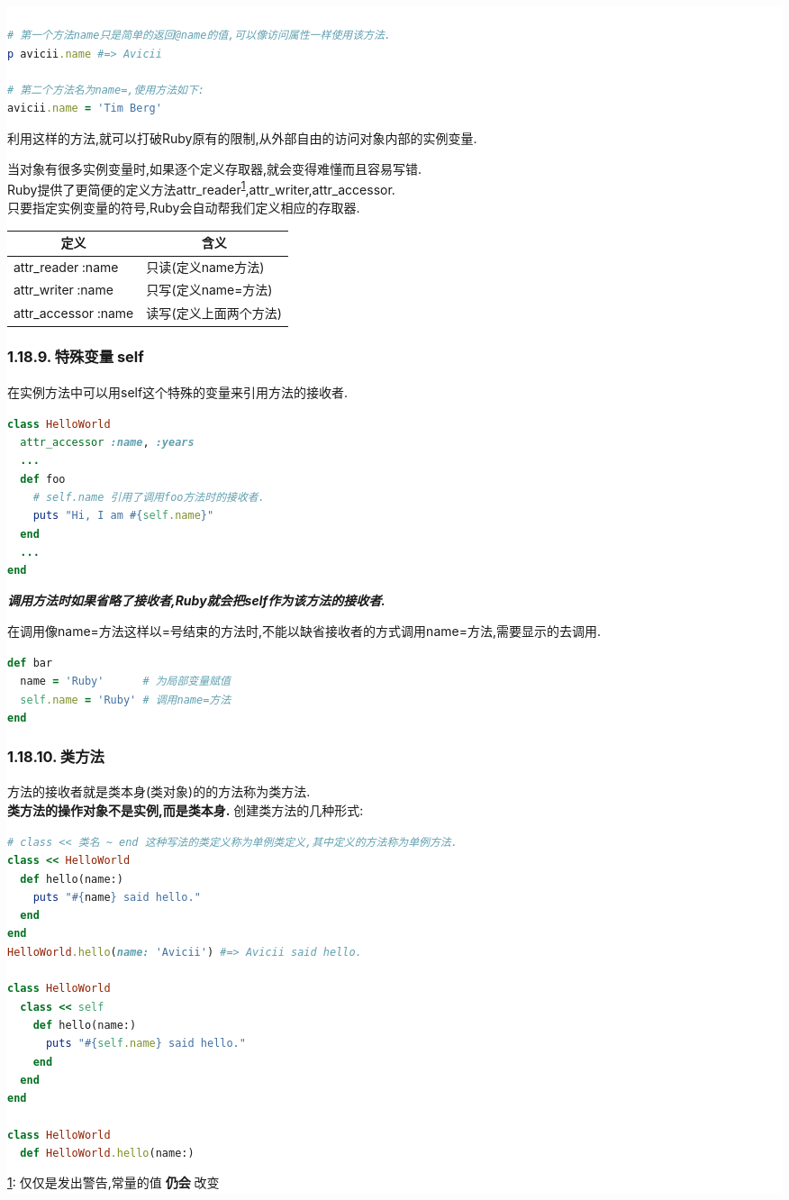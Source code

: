 ```ruby

# 第一个方法name只是简单的返回@name的值,可以像访问属性一样使用该方法.
p avicii.name #=> Avicii

# 第二个方法名为name=,使用方法如下:
avicii.name = 'Tim Berg'
```
利用这样的方法,就可以打破Ruby原有的限制,从外部自由的访问对象内部的实例变量.

当对象有很多实例变量时,如果逐个定义存取器,就会变得难懂而且容易写错.<br>
Ruby提供了更简便的定义方法attr_reader<sup>[1]</sup>,attr_writer,attr_accessor.<br>
只要指定实例变量的符号,Ruby会自动帮我们定义相应的存取器.

定义|含义
-|-
attr_reader :name|只读(定义name方法)
attr_writer :name|只写(定义name=方法)
attr_accessor :name|读写(定义上面两个方法)

[1]: RUby中一般把设定实例变量的方法称为writer,读取实例变量的方法称为reader,这两个方法合称accessor.有时也把reader称为getter,writer称为setter,合称accessor(method).一般把accessor(method)译为存取器或访问器.
### 1.18.9. 特殊变量 self
在实例方法中可以用self这个特殊的变量来引用方法的接收者.
```ruby
class HelloWorld
  attr_accessor :name, :years
  ...
  def foo
    # self.name 引用了调用foo方法时的接收者.
    puts "Hi, I am #{self.name}"
  end
  ...
end
```
***调用方法时如果省略了接收者,Ruby就会把self作为该方法的接收者.***

在调用像name=方法这样以=号结束的方法时,不能以缺省接收者的方式调用name=方法,需要显示的去调用.
```ruby
def bar
  name = 'Ruby'      # 为局部变量赋值
  self.name = 'Ruby' # 调用name=方法
end
```

### 1.18.10. 类方法
方法的接收者就是类本身(类对象)的的方法称为类方法.<br>
**类方法的操作对象不是实例,而是类本身.**
创建类方法的几种形式:
```ruby
# class << 类名 ~ end 这种写法的类定义称为单例类定义,其中定义的方法称为单例方法.
class << HelloWorld
  def hello(name:)
    puts "#{name} said hello."
  end
end
HelloWorld.hello(name: 'Avicii') #=> Avicii said hello.

class HelloWorld
  class << self
    def hello(name:)
      puts "#{self.name} said hello."
    end
  end
end

class HelloWorld
  def HelloWorld.hello(name:)
```

[1]: 仅仅是发出警告,常量的值 **仍会** 改变